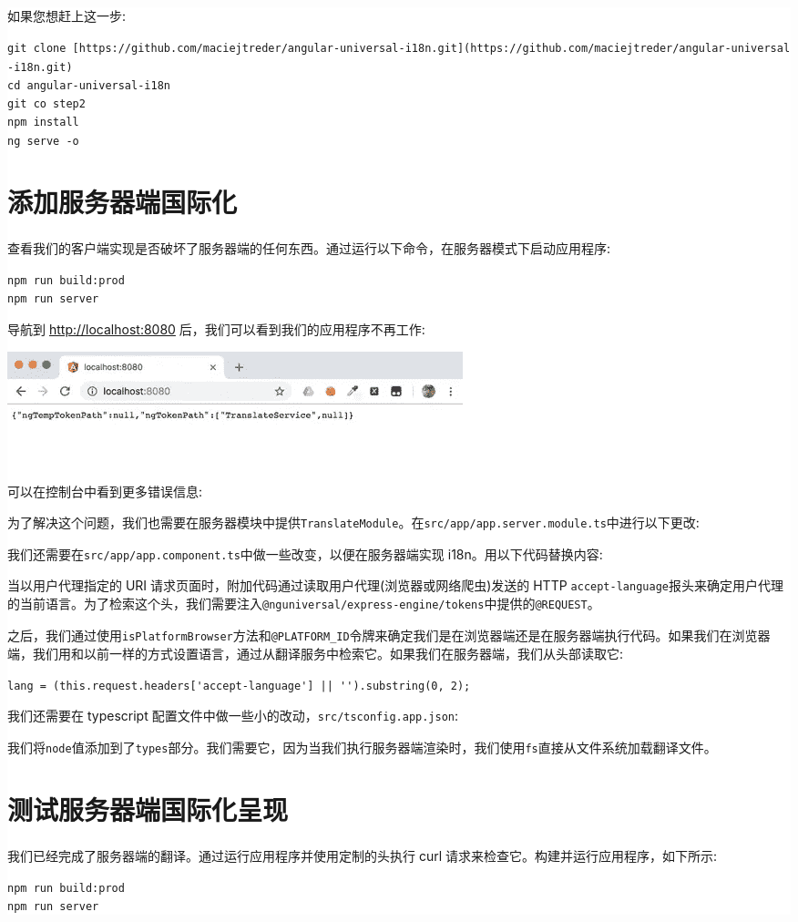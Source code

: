 如果您想赶上这一步:

```
git clone [https://github.com/maciejtreder/angular-universal-i18n.git](https://github.com/maciejtreder/angular-universal-i18n.git)
cd angular-universal-i18n
git co step2
npm install
ng serve -o
```

# 添加服务器端国际化

查看我们的客户端实现是否破坏了服务器端的任何东西。通过运行以下命令，在服务器模式下启动应用程序:

```
npm run build:prod
npm run server
```

导航到 [http://localhost:8080](http://localhost:8080/) 后，我们可以看到我们的应用程序不再工作:

![](img/e51bc5268eb94c8ceddd12a585c39e7a.png)

可以在控制台中看到更多错误信息:

为了解决这个问题，我们也需要在服务器模块中提供`TranslateModule`。在`src/app/app.server.module.ts`中进行以下更改:

我们还需要在`src/app/app.component.ts`中做一些改变，以便在服务器端实现 i18n。用以下代码替换内容:

当以用户代理指定的 URI 请求页面时，附加代码通过读取用户代理(浏览器或网络爬虫)发送的 HTTP `accept-language`报头来确定用户代理的当前语言。为了检索这个头，我们需要注入`@nguniversal/express-engine/tokens`中提供的`@REQUEST`。

之后，我们通过使用`isPlatformBrowser`方法和`@PLATFORM_ID`令牌来确定我们是在浏览器端还是在服务器端执行代码。如果我们在浏览器端，我们用和以前一样的方式设置语言，通过从翻译服务中检索它。如果我们在服务器端，我们从头部读取它:

```
lang = (this.request.headers['accept-language'] || '').substring(0, 2);
```

我们还需要在 typescript 配置文件中做一些小的改动，`src/tsconfig.app.json`:

我们将`node`值添加到了`types`部分。我们需要它，因为当我们执行服务器端渲染时，我们使用`fs`直接从文件系统加载翻译文件。

# 测试服务器端国际化呈现

我们已经完成了服务器端的翻译。通过运行应用程序并使用定制的头执行 curl 请求来检查它。构建并运行应用程序，如下所示:

```
npm run build:prod
npm run server
```

